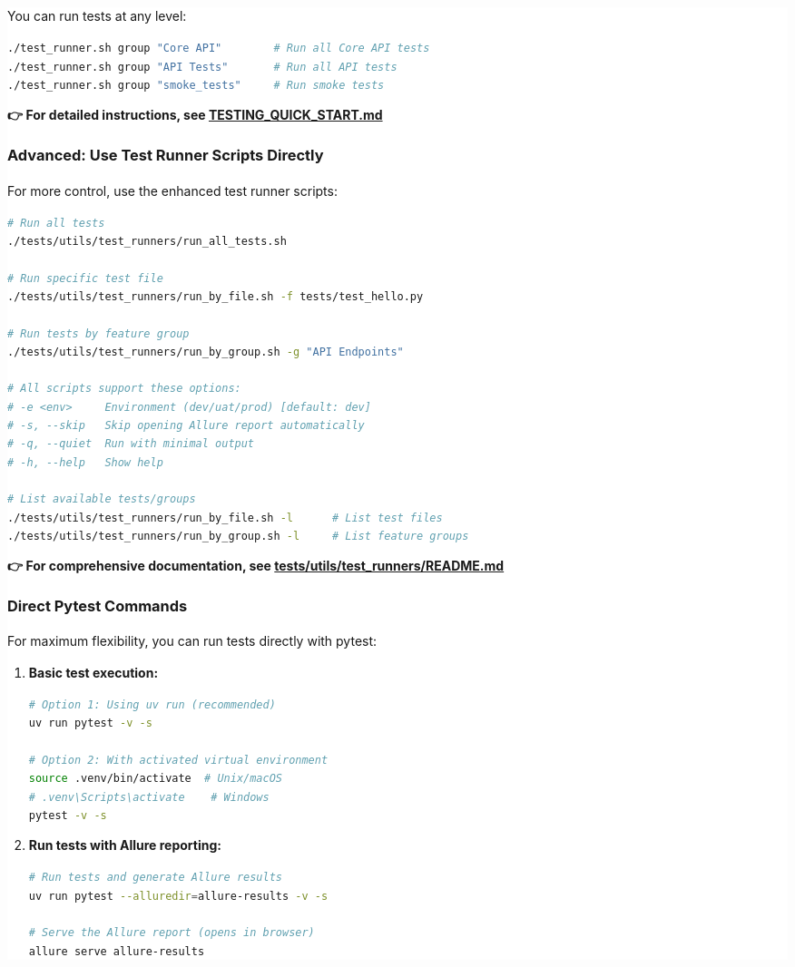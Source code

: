You can run tests at any level:
```bash
./test_runner.sh group "Core API"        # Run all Core API tests
./test_runner.sh group "API Tests"       # Run all API tests
./test_runner.sh group "smoke_tests"     # Run smoke tests
```

**👉 For detailed instructions, see [TESTING_QUICK_START.md](TESTING_QUICK_START.md)**

### Advanced: Use Test Runner Scripts Directly

For more control, use the enhanced test runner scripts:

```bash
# Run all tests
./tests/utils/test_runners/run_all_tests.sh

# Run specific test file
./tests/utils/test_runners/run_by_file.sh -f tests/test_hello.py

# Run tests by feature group
./tests/utils/test_runners/run_by_group.sh -g "API Endpoints"

# All scripts support these options:
# -e <env>     Environment (dev/uat/prod) [default: dev]
# -s, --skip   Skip opening Allure report automatically
# -q, --quiet  Run with minimal output
# -h, --help   Show help

# List available tests/groups
./tests/utils/test_runners/run_by_file.sh -l      # List test files
./tests/utils/test_runners/run_by_group.sh -l     # List feature groups
```

**👉 For comprehensive documentation, see [tests/utils/test_runners/README.md](tests/utils/test_runners/README.md)**

### Direct Pytest Commands

For maximum flexibility, you can run tests directly with pytest:

1. **Basic test execution:**
   ```bash
   # Option 1: Using uv run (recommended)
   uv run pytest -v -s
   
   # Option 2: With activated virtual environment
   source .venv/bin/activate  # Unix/macOS
   # .venv\Scripts\activate    # Windows
   pytest -v -s
   ```

2. **Run tests with Allure reporting:**
   ```bash
   # Run tests and generate Allure results
   uv run pytest --alluredir=allure-results -v -s
   
   # Serve the Allure report (opens in browser)
   allure serve allure-results
   ```
